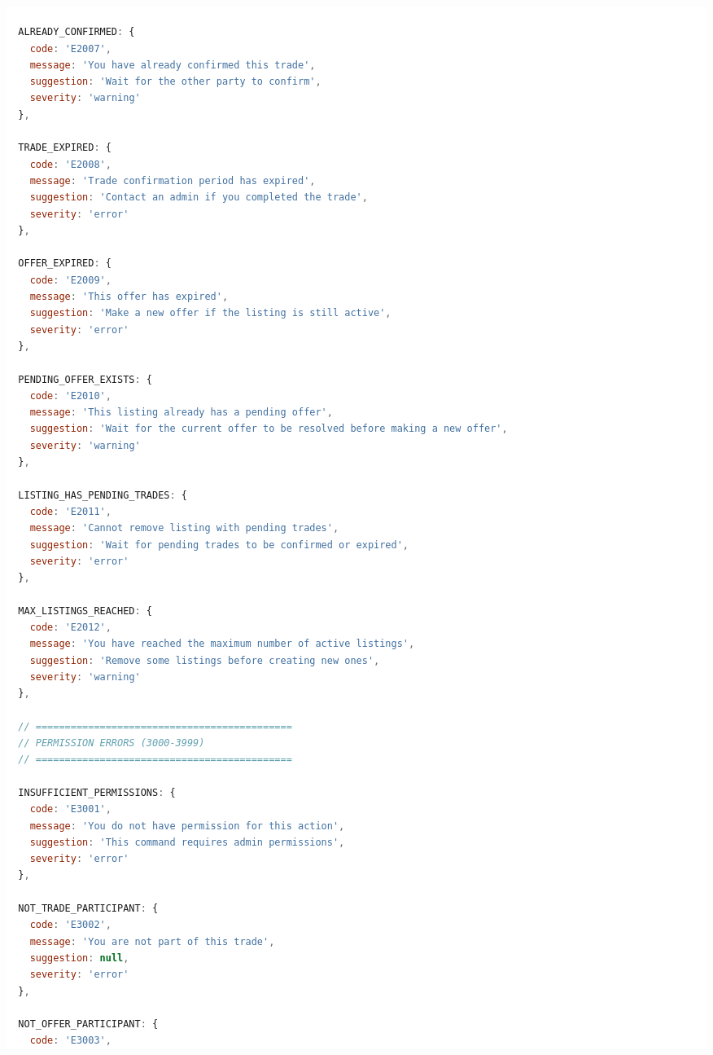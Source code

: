 ```javascript
  
  ALREADY_CONFIRMED: {
    code: 'E2007',
    message: 'You have already confirmed this trade',
    suggestion: 'Wait for the other party to confirm',
    severity: 'warning'
  },
  
  TRADE_EXPIRED: {
    code: 'E2008',
    message: 'Trade confirmation period has expired',
    suggestion: 'Contact an admin if you completed the trade',
    severity: 'error'
  },
  
  OFFER_EXPIRED: {
    code: 'E2009',
    message: 'This offer has expired',
    suggestion: 'Make a new offer if the listing is still active',
    severity: 'error'
  },
  
  PENDING_OFFER_EXISTS: {
    code: 'E2010',
    message: 'This listing already has a pending offer',
    suggestion: 'Wait for the current offer to be resolved before making a new offer',
    severity: 'warning'
  },
  
  LISTING_HAS_PENDING_TRADES: {
    code: 'E2011',
    message: 'Cannot remove listing with pending trades',
    suggestion: 'Wait for pending trades to be confirmed or expired',
    severity: 'error'
  },
  
  MAX_LISTINGS_REACHED: {
    code: 'E2012',
    message: 'You have reached the maximum number of active listings',
    suggestion: 'Remove some listings before creating new ones',
    severity: 'warning'
  },

  // ============================================
  // PERMISSION ERRORS (3000-3999)
  // ============================================
  
  INSUFFICIENT_PERMISSIONS: {
    code: 'E3001',
    message: 'You do not have permission for this action',
    suggestion: 'This command requires admin permissions',
    severity: 'error'
  },
  
  NOT_TRADE_PARTICIPANT: {
    code: 'E3002',
    message: 'You are not part of this trade',
    suggestion: null,
    severity: 'error'
  },
  
  NOT_OFFER_PARTICIPANT: {
    code: 'E3003',
```